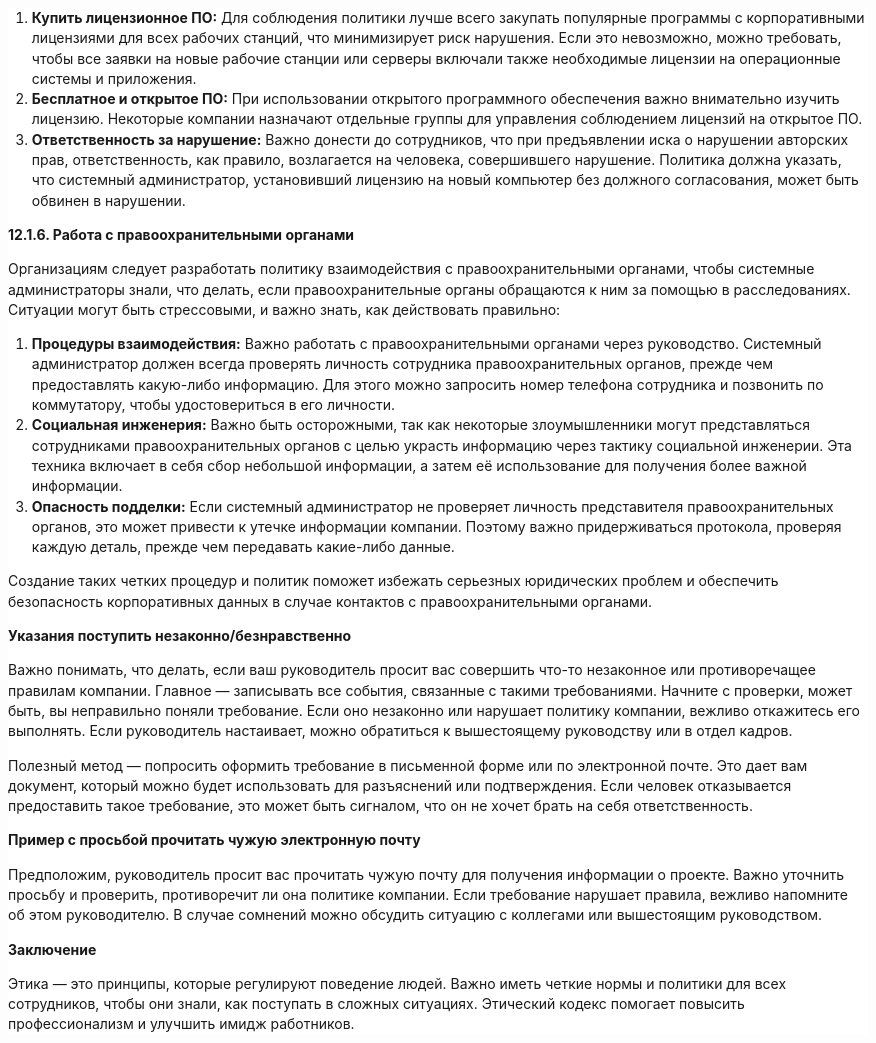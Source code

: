 1. **Купить лицензионное ПО:** Для соблюдения политики лучше всего закупать популярные программы с корпоративными лицензиями для всех рабочих станций, что минимизирует риск нарушения. Если это невозможно, можно требовать, чтобы все заявки на новые рабочие станции или серверы включали также необходимые лицензии на операционные системы и приложения.
1. **Бесплатное и открытое ПО:** При использовании открытого программного обеспечения важно внимательно изучить лицензию. Некоторые компании назначают отдельные группы для управления соблюдением лицензий на открытое ПО.
1. **Ответственность за нарушение:** Важно донести до сотрудников, что при предъявлении иска о нарушении авторских прав, ответственность, как правило, возлагается на человека, совершившего нарушение. Политика должна указать, что системный администратор, установивший лицензию на новый компьютер без должного согласования, может быть обвинен в нарушении.

**12.1.6. Работа с правоохранительными органами**

Организациям следует разработать политику взаимодействия с правоохранительными органами, чтобы системные администраторы знали, что делать, если правоохранительные органы обращаются к ним за помощью в расследованиях. Ситуации могут быть стрессовыми, и важно знать, как действовать правильно:

1. **Процедуры взаимодействия:** Важно работать с правоохранительными органами через руководство. Системный администратор должен всегда проверять личность сотрудника правоохранительных органов, прежде чем предоставлять какую-либо информацию. Для этого можно запросить номер телефона сотрудника и позвонить по коммутатору, чтобы удостовериться в его личности.
1. **Социальная инженерия:** Важно быть осторожными, так как некоторые злоумышленники могут представляться сотрудниками правоохранительных органов с целью украсть информацию через тактику социальной инженерии. Эта техника включает в себя сбор небольшой информации, а затем её использование для получения более важной информации.
1. **Опасность подделки:** Если системный администратор не проверяет личность представителя правоохранительных органов, это может привести к утечке информации компании. Поэтому важно придерживаться протокола, проверяя каждую деталь, прежде чем передавать какие-либо данные.

Создание таких четких процедур и политик поможет избежать серьезных юридических проблем и обеспечить безопасность корпоративных данных в случае контактов с правоохранительными органами.

**Указания поступить незаконно/безнравственно**

Важно понимать, что делать, если ваш руководитель просит вас совершить что-то незаконное или противоречащее правилам компании. Главное — записывать все события, связанные с такими требованиями. Начните с проверки, может быть, вы неправильно поняли требование. Если оно незаконно или нарушает политику компании, вежливо откажитесь его выполнять. Если руководитель настаивает, можно обратиться к вышестоящему руководству или в отдел кадров.

Полезный метод — попросить оформить требование в письменной форме или по электронной почте. Это дает вам документ, который можно будет использовать для разъяснений или подтверждения. Если человек отказывается предоставить такое требование, это может быть сигналом, что он не хочет брать на себя ответственность.

**Пример с просьбой прочитать чужую электронную почту**

Предположим, руководитель просит вас прочитать чужую почту для получения информации о проекте. Важно уточнить просьбу и проверить, противоречит ли она политике компании. Если требование нарушает правила, вежливо напомните об этом руководителю. В случае сомнений можно обсудить ситуацию с коллегами или вышестоящим руководством.

**Заключение**

Этика — это принципы, которые регулируют поведение людей. Важно иметь четкие нормы и политики для всех сотрудников, чтобы они знали, как поступать в сложных ситуациях. Этический кодекс помогает повысить профессионализм и улучшить имидж работников.
